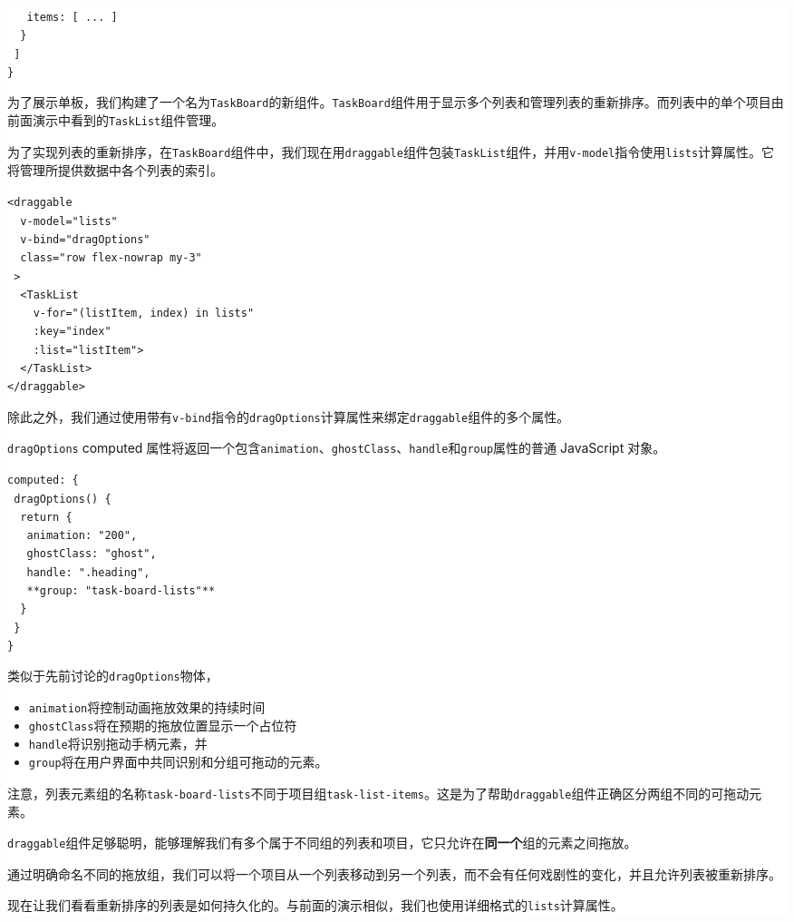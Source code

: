 ```
   items: [ ... ]
  }
 ]
}
```

为了展示单板，我们构建了一个名为`TaskBoard`的新组件。`TaskBoard`组件用于显示多个列表和管理列表的重新排序。而列表中的单个项目由前面演示中看到的`TaskList`组件管理。

为了实现列表的重新排序，在`TaskBoard`组件中，我们现在用`draggable`组件包装`TaskList`组件，并用`v-model`指令使用`lists`计算属性。它将管理所提供数据中各个列表的索引。

```
<draggable 
  v-model="lists" 
  v-bind="dragOptions" 
  class="row flex-nowrap my-3"
 >
  <TaskList 
    v-for="(listItem, index) in lists"
    :key="index"
    :list="listItem">
  </TaskList>
</draggable>
```

除此之外，我们通过使用带有`v-bind`指令的`dragOptions`计算属性来绑定`draggable`组件的多个属性。

`dragOptions` computed 属性将返回一个包含`animation`、`ghostClass`、`handle`和`group`属性的普通 JavaScript 对象。

```
computed: {
 dragOptions() {
  return {
   animation: "200",
   ghostClass: "ghost",
   handle: ".heading",
   **group: "task-board-lists"**
  }
 }
}
```

类似于先前讨论的`dragOptions`物体，

*   `animation`将控制动画拖放效果的持续时间
*   `ghostClass`将在预期的拖放位置显示一个占位符
*   `handle`将识别拖动手柄元素，并
*   `group`将在用户界面中共同识别和分组可拖动的元素。

注意，列表元素组的名称`task-board-lists`不同于项目组`task-list-items`。这是为了帮助`draggable`组件正确区分两组不同的可拖动元素。

`draggable`组件足够聪明，能够理解我们有多个属于不同组的列表和项目，它只允许在**同一个**组的元素之间拖放。

通过明确命名不同的拖放组，我们可以将一个项目从一个列表移动到另一个列表，而不会有任何戏剧性的变化，并且允许列表被重新排序。

现在让我们看看重新排序的列表是如何持久化的。与前面的演示相似，我们也使用详细格式的`lists`计算属性。
